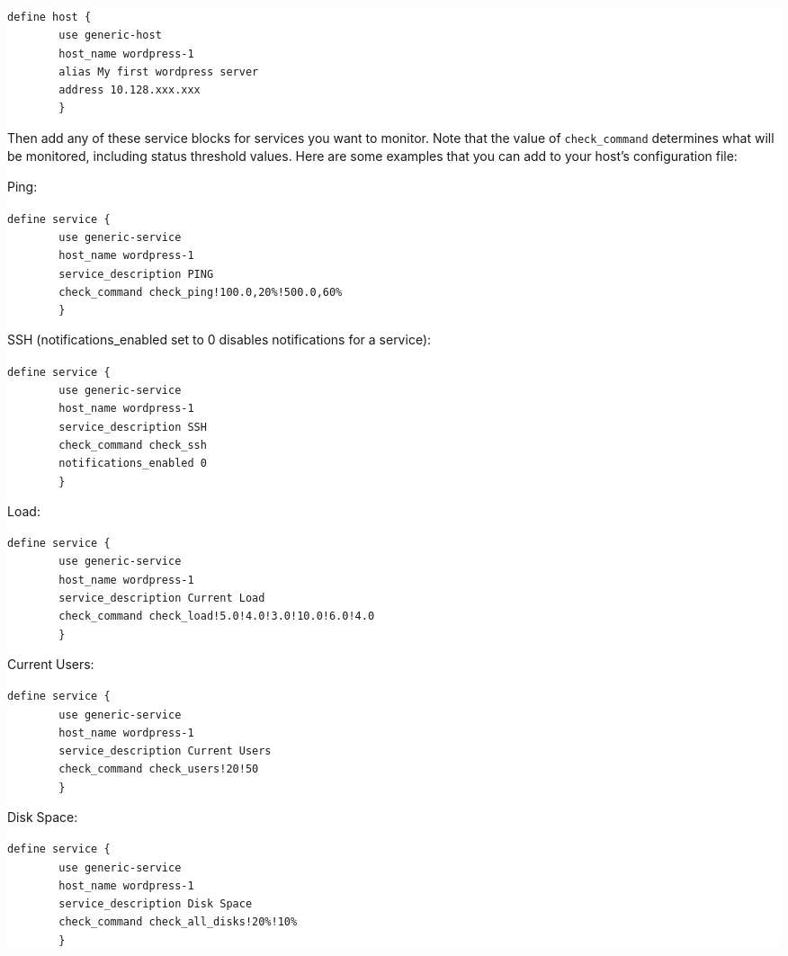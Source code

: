     define host {
            use generic-host
            host_name wordpress-1
            alias My first wordpress server
            address 10.128.xxx.xxx
            }

Then add any of these service blocks for services you want to monitor. Note that the value of `check_command` determines what will be monitored, including status threshold values. Here are some examples that you can add to your host’s configuration file:

Ping:

    define service {
            use generic-service
            host_name wordpress-1
            service_description PING
            check_command check_ping!100.0,20%!500.0,60%
            }

SSH (notifications\_enabled set to 0 disables notifications for a service):

    define service {
            use generic-service
            host_name wordpress-1
            service_description SSH
            check_command check_ssh
            notifications_enabled 0
            }

Load:

    define service {
            use generic-service
            host_name wordpress-1
            service_description Current Load
            check_command check_load!5.0!4.0!3.0!10.0!6.0!4.0
            }

Current Users:

    define service {
            use generic-service
            host_name wordpress-1
            service_description Current Users
            check_command check_users!20!50
            }

Disk Space:

    define service {
            use generic-service
            host_name wordpress-1
            service_description Disk Space
            check_command check_all_disks!20%!10%
            }
